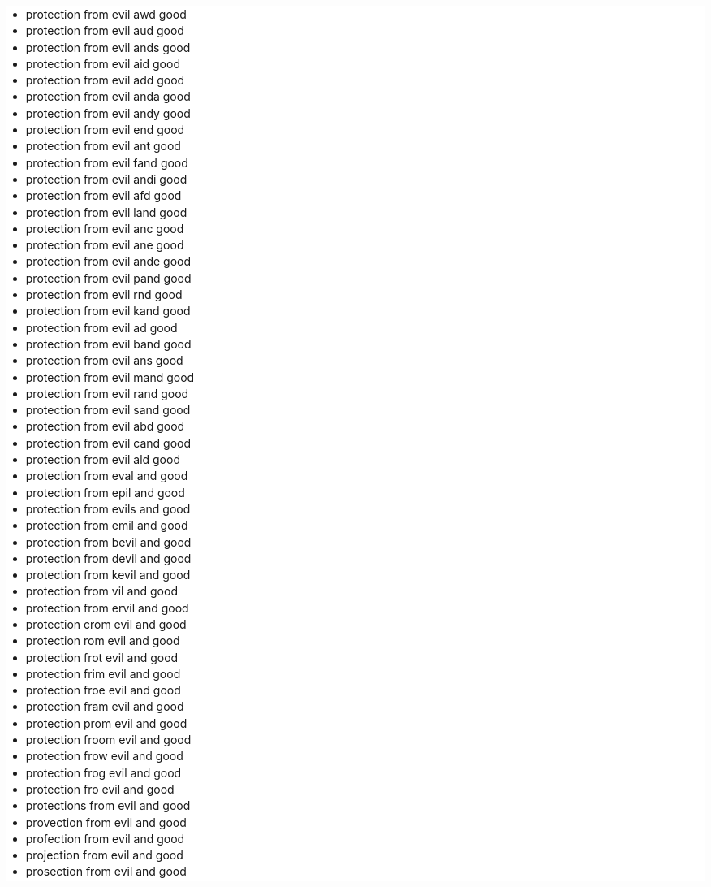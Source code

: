 - protection from evil awd good
- protection from evil aud good
- protection from evil ands good
- protection from evil aid good
- protection from evil add good
- protection from evil anda good
- protection from evil andy good
- protection from evil end good
- protection from evil ant good
- protection from evil fand good
- protection from evil andi good
- protection from evil afd good
- protection from evil land good
- protection from evil anc good
- protection from evil ane good
- protection from evil ande good
- protection from evil pand good
- protection from evil rnd good
- protection from evil kand good
- protection from evil ad good
- protection from evil band good
- protection from evil ans good
- protection from evil mand good
- protection from evil rand good
- protection from evil sand good
- protection from evil abd good
- protection from evil cand good
- protection from evil ald good
- protection from eval and good
- protection from epil and good
- protection from evils and good
- protection from emil and good
- protection from bevil and good
- protection from devil and good
- protection from kevil and good
- protection from vil and good
- protection from ervil and good
- protection crom evil and good
- protection rom evil and good
- protection frot evil and good
- protection frim evil and good
- protection froe evil and good
- protection fram evil and good
- protection prom evil and good
- protection froom evil and good
- protection frow evil and good
- protection frog evil and good
- protection fro evil and good
- protections from evil and good
- provection from evil and good
- profection from evil and good
- projection from evil and good
- prosection from evil and good
